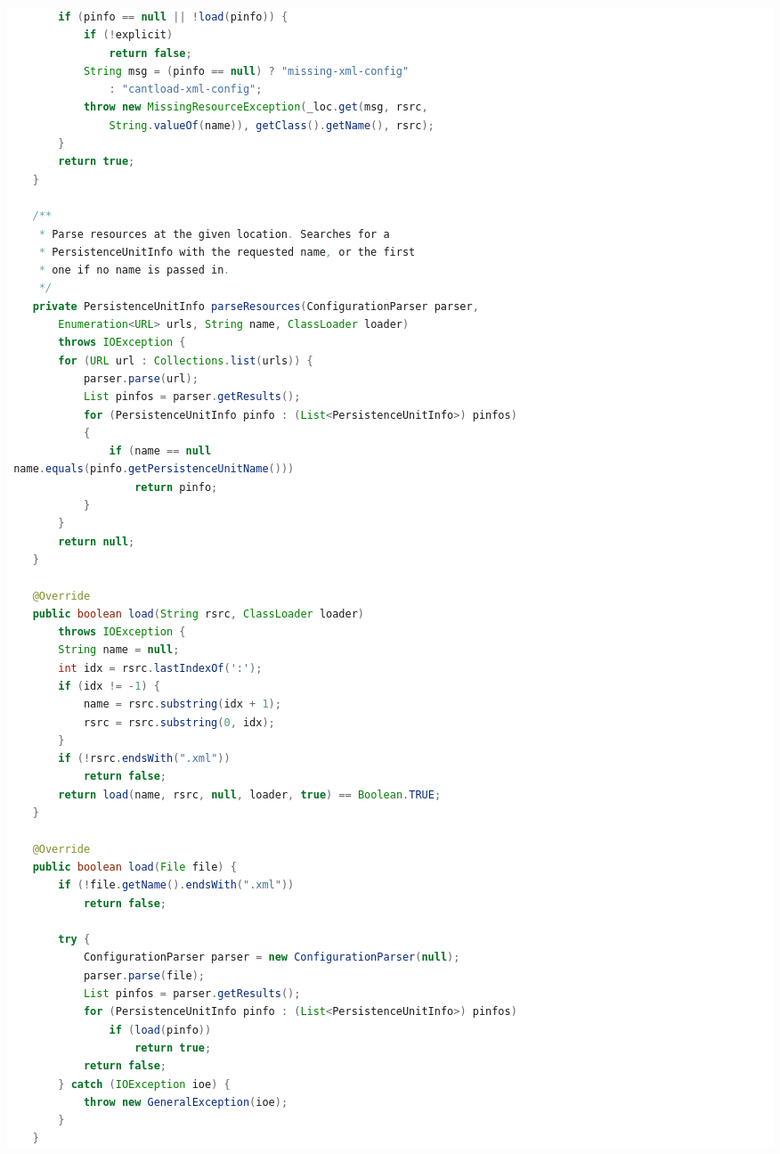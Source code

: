 ```java
        if (pinfo == null || !load(pinfo)) {
            if (!explicit)
                return false;
            String msg = (pinfo == null) ? "missing-xml-config"
                : "cantload-xml-config";
            throw new MissingResourceException(_loc.get(msg, rsrc,
                String.valueOf(name)), getClass().getName(), rsrc);
        }
        return true;
    }

    /**
     * Parse resources at the given location. Searches for a
     * PersistenceUnitInfo with the requested name, or the first
     * one if no name is passed in.
     */
    private PersistenceUnitInfo parseResources(ConfigurationParser parser,
        Enumeration<URL> urls, String name, ClassLoader loader)
        throws IOException {
        for (URL url : Collections.list(urls)) {
            parser.parse(url);
            List pinfos = parser.getResults();
            for (PersistenceUnitInfo pinfo : (List<PersistenceUnitInfo>) pinfos)
            {
                if (name == null
 name.equals(pinfo.getPersistenceUnitName()))
                    return pinfo;
            }
        }
        return null;
    }

    @Override
    public boolean load(String rsrc, ClassLoader loader)
        throws IOException {
        String name = null;
        int idx = rsrc.lastIndexOf(':');
        if (idx != -1) {
            name = rsrc.substring(idx + 1);
            rsrc = rsrc.substring(0, idx);
        }
        if (!rsrc.endsWith(".xml"))
            return false;
        return load(name, rsrc, null, loader, true) == Boolean.TRUE;
    }

    @Override
    public boolean load(File file) {
        if (!file.getName().endsWith(".xml"))
            return false;

        try {
            ConfigurationParser parser = new ConfigurationParser(null);
            parser.parse(file);
            List pinfos = parser.getResults();
            for (PersistenceUnitInfo pinfo : (List<PersistenceUnitInfo>) pinfos)
                if (load(pinfo))
                    return true;
            return false;
        } catch (IOException ioe) {
            throw new GeneralException(ioe);
        }
    }
```